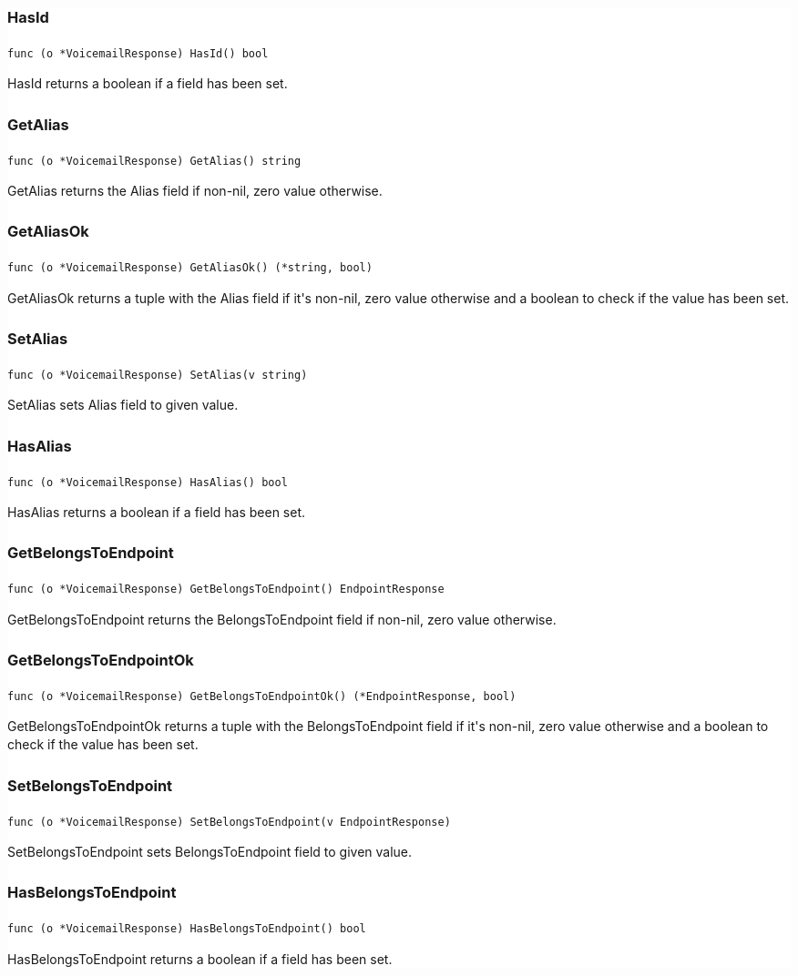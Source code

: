 ### HasId

`func (o *VoicemailResponse) HasId() bool`

HasId returns a boolean if a field has been set.

### GetAlias

`func (o *VoicemailResponse) GetAlias() string`

GetAlias returns the Alias field if non-nil, zero value otherwise.

### GetAliasOk

`func (o *VoicemailResponse) GetAliasOk() (*string, bool)`

GetAliasOk returns a tuple with the Alias field if it's non-nil, zero value otherwise
and a boolean to check if the value has been set.

### SetAlias

`func (o *VoicemailResponse) SetAlias(v string)`

SetAlias sets Alias field to given value.

### HasAlias

`func (o *VoicemailResponse) HasAlias() bool`

HasAlias returns a boolean if a field has been set.

### GetBelongsToEndpoint

`func (o *VoicemailResponse) GetBelongsToEndpoint() EndpointResponse`

GetBelongsToEndpoint returns the BelongsToEndpoint field if non-nil, zero value otherwise.

### GetBelongsToEndpointOk

`func (o *VoicemailResponse) GetBelongsToEndpointOk() (*EndpointResponse, bool)`

GetBelongsToEndpointOk returns a tuple with the BelongsToEndpoint field if it's non-nil, zero value otherwise
and a boolean to check if the value has been set.

### SetBelongsToEndpoint

`func (o *VoicemailResponse) SetBelongsToEndpoint(v EndpointResponse)`

SetBelongsToEndpoint sets BelongsToEndpoint field to given value.

### HasBelongsToEndpoint

`func (o *VoicemailResponse) HasBelongsToEndpoint() bool`

HasBelongsToEndpoint returns a boolean if a field has been set.
